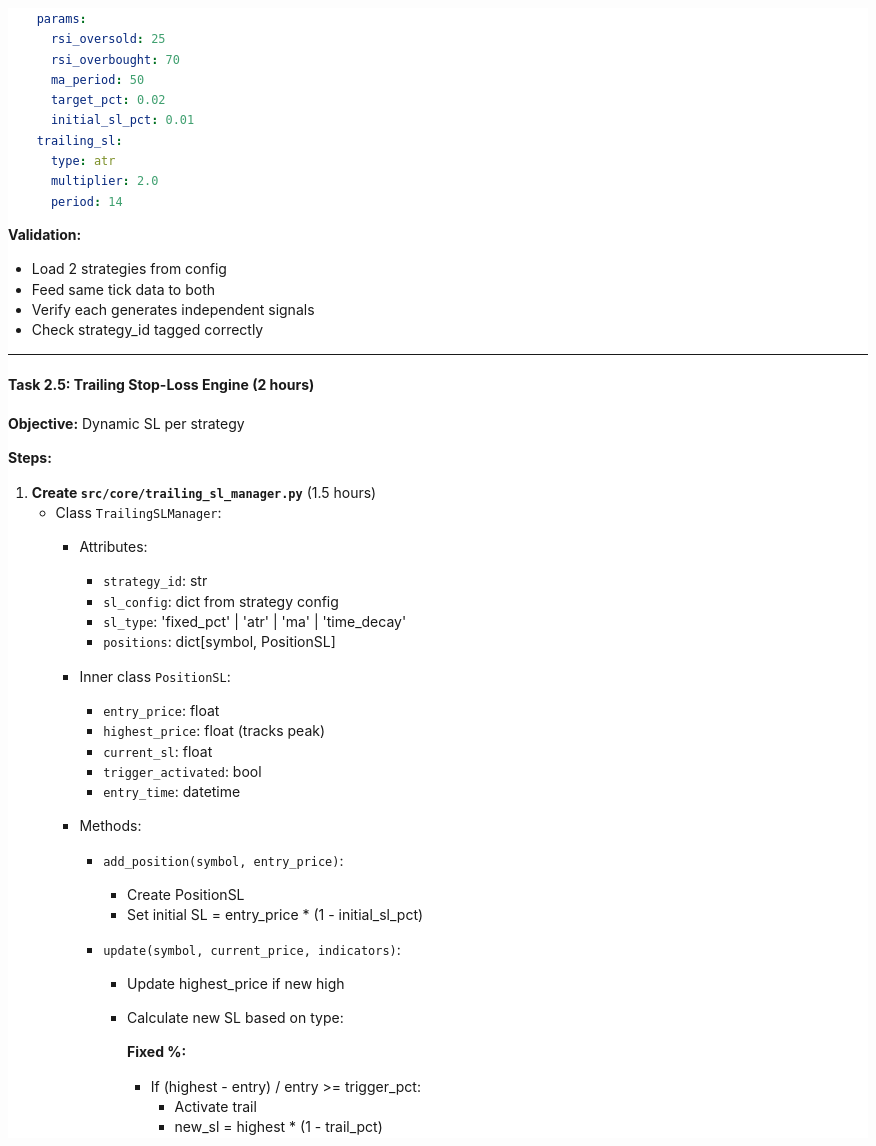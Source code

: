    ```yaml
       params:
         rsi_oversold: 25
         rsi_overbought: 70
         ma_period: 50
         target_pct: 0.02
         initial_sl_pct: 0.01
       trailing_sl:
         type: atr
         multiplier: 2.0
         period: 14
   ```

**Validation:**
- Load 2 strategies from config
- Feed same tick data to both
- Verify each generates independent signals
- Check strategy_id tagged correctly

---

#### Task 2.5: Trailing Stop-Loss Engine (2 hours)
**Objective:** Dynamic SL per strategy

**Steps:**

1. **Create `src/core/trailing_sl_manager.py`** (1.5 hours)
   - Class `TrailingSLManager`:
     - Attributes:
       - `strategy_id`: str
       - `sl_config`: dict from strategy config
       - `sl_type`: 'fixed_pct' | 'atr' | 'ma' | 'time_decay'
       - `positions`: dict[symbol, PositionSL]
     
     - Inner class `PositionSL`:
       - `entry_price`: float
       - `highest_price`: float (tracks peak)
       - `current_sl`: float
       - `trigger_activated`: bool
       - `entry_time`: datetime
     
     - Methods:
       - `add_position(symbol, entry_price)`:
         - Create PositionSL
         - Set initial SL = entry_price * (1 - initial_sl_pct)
       
       - `update(symbol, current_price, indicators)`:
         - Update highest_price if new high
         - Calculate new SL based on type:
           
           **Fixed %:**
           - If (highest - entry) / entry >= trigger_pct:
             - Activate trail
             - new_sl = highest * (1 - trail_pct)
           